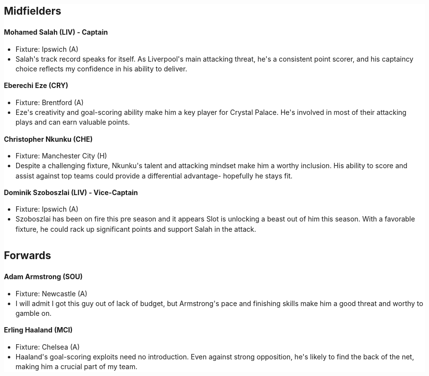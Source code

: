 ## Midfielders

**Mohamed Salah (LIV) - Captain**

- Fixture: Ipswich (A)
- Salah's track record speaks for itself. As Liverpool's main attacking threat, he's a consistent point scorer, and his captaincy choice reflects my confidence in his ability to deliver.

**Eberechi Eze (CRY)**

- Fixture: Brentford (A)
- Eze's creativity and goal-scoring ability make him a key player for Crystal Palace. He's involved in most of their attacking plays and can earn valuable points.

**Christopher Nkunku (CHE)**

- Fixture: Manchester City (H)
- Despite a challenging fixture, Nkunku's talent and attacking mindset make him a worthy inclusion. His ability to score and assist against top teams could provide a differential advantage- hopefully he stays fit.

**Dominik Szoboszlai (LIV) - Vice-Captain**

- Fixture: Ipswich (A)
- Szoboszlai has been on fire this pre season and it appears Slot is unlocking a beast out of him this season. With a favorable fixture, he could rack up significant points and support Salah in the attack.

<script async src="https://pagead2.googlesyndication.com/pagead/js/adsbygoogle.js?client=ca-pub-8076040302380238"
     crossorigin="anonymous"></script>


<ins class="adsbygoogle"
     style="display:block"
     data-ad-client="ca-pub-8076040302380238"
     data-ad-slot="3564352555"
     data-ad-format="auto"
     data-full-width-responsive="true"></ins>

<script>
     (adsbygoogle = window.adsbygoogle || []).push({});
</script>

## Forwards

**Adam Armstrong (SOU)**

- Fixture: Newcastle (A)
- I will admit I got this guy out of lack of budget, but Armstrong's pace and finishing skills make him a good threat and worthy to gamble on.

**Erling Haaland (MCI)**

- Fixture: Chelsea (A)
- Haaland's goal-scoring exploits need no introduction. Even against strong opposition, he's likely to find the back of the net, making him a crucial part of my team.
